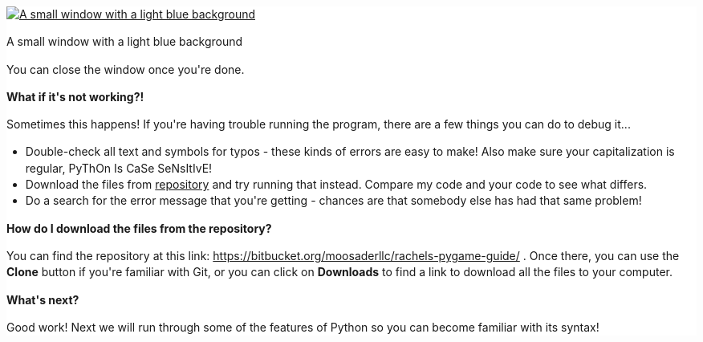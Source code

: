 


[![A small window with a light blue background](//upload.wikimedia.org/wikipedia/commons/thumb/3/39/A_small_window_with_a_light_blue_background.png/300px-A_small_window_with_a_light_blue_background.png)](/wiki/File:A_small_window_with_a_light_blue_background.png "A small window with a light blue background")

 A small window with a light blue background
 


 You can close the window once you're done.
 



**What if it's not working?!** 




 Sometimes this happens! If you're having trouble running the program, there are a few things you can do to debug it...
 


* Double-check all text and symbols for typos - these kinds of errors are easy to make! Also make sure your capitalization is regular, PyThOn Is CaSe SeNsItIvE!
* Download the files from
 [repository](https://bitbucket.org/moosaderllc/rachels-pygame-guide/%7Cthe) 
 and try running that instead. Compare my code and your code to see what differs.
* Do a search for the error message that you're getting - chances are that somebody else has had that same problem!



  

**How do I download the files from the repository?** 




 You can find the repository at this link:
 <https://bitbucket.org/moosaderllc/rachels-pygame-guide/>
 . Once there, you can use the
 **Clone** 
 button if you're familiar with Git, or you can click on
 **Downloads** 
 to find a link to download all the files to your computer.
 



  

**What's next?** 




 Good work! Next we will run through some of the features of Python so you can become familiar with its syntax!
 



  
